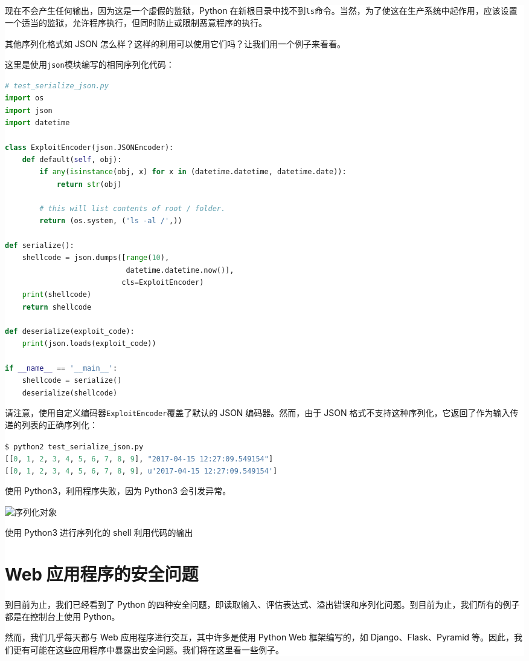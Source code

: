 现在不会产生任何输出，因为这是一个虚假的监狱，Python 在新根目录中找不到`ls`命令。当然，为了使这在生产系统中起作用，应该设置一个适当的监狱，允许程序执行，但同时防止或限制恶意程序的执行。

其他序列化格式如 JSON 怎么样？这样的利用可以使用它们吗？让我们用一个例子来看看。

这里是使用`json`模块编写的相同序列化代码：

```py
# test_serialize_json.py
import os
import json
import datetime

class ExploitEncoder(json.JSONEncoder):
    def default(self, obj):
        if any(isinstance(obj, x) for x in (datetime.datetime, datetime.date)):
            return str(obj)

        # this will list contents of root / folder.
        return (os.system, ('ls -al /',))

def serialize():
    shellcode = json.dumps([range(10),
                            datetime.datetime.now()],
                           cls=ExploitEncoder)
    print(shellcode)
    return shellcode

def deserialize(exploit_code):
    print(json.loads(exploit_code))

if __name__ == '__main__':
    shellcode = serialize()
    deserialize(shellcode)
```

请注意，使用自定义编码器`ExploitEncoder`覆盖了默认的 JSON 编码器。然而，由于 JSON 格式不支持这种序列化，它返回了作为输入传递的列表的正确序列化：

```py
$ python2 test_serialize_json.py 
[[0, 1, 2, 3, 4, 5, 6, 7, 8, 9], "2017-04-15 12:27:09.549154"]
[[0, 1, 2, 3, 4, 5, 6, 7, 8, 9], u'2017-04-15 12:27:09.549154']
```

使用 Python3，利用程序失败，因为 Python3 会引发异常。

![序列化对象](https://github.com/OpenDocCN/freelearn-python-pt2-zh/raw/master/docs/sw-arch-py/img/image00468.jpeg)

使用 Python3 进行序列化的 shell 利用代码的输出

# Web 应用程序的安全问题

到目前为止，我们已经看到了 Python 的四种安全问题，即读取输入、评估表达式、溢出错误和序列化问题。到目前为止，我们所有的例子都是在控制台上使用 Python。

然而，我们几乎每天都与 Web 应用程序进行交互，其中许多是使用 Python Web 框架编写的，如 Django、Flask、Pyramid 等。因此，我们更有可能在这些应用程序中暴露出安全问题。我们将在这里看一些例子。
